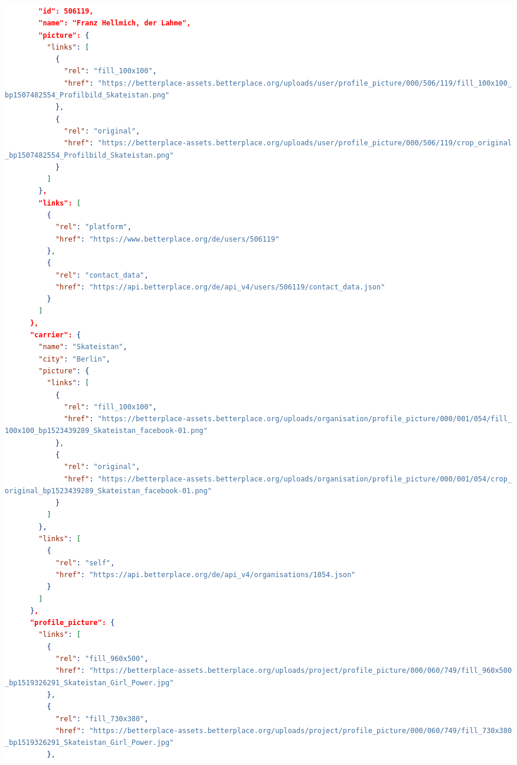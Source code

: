 ```json
        "id": 506119,
        "name": "Franz Hellmich, der Lahme",
        "picture": {
          "links": [
            {
              "rel": "fill_100x100",
              "href": "https://betterplace-assets.betterplace.org/uploads/user/profile_picture/000/506/119/fill_100x100_bp1507482554_Profilbild_Skateistan.png"
            },
            {
              "rel": "original",
              "href": "https://betterplace-assets.betterplace.org/uploads/user/profile_picture/000/506/119/crop_original_bp1507482554_Profilbild_Skateistan.png"
            }
          ]
        },
        "links": [
          {
            "rel": "platform",
            "href": "https://www.betterplace.org/de/users/506119"
          },
          {
            "rel": "contact_data",
            "href": "https://api.betterplace.org/de/api_v4/users/506119/contact_data.json"
          }
        ]
      },
      "carrier": {
        "name": "Skateistan",
        "city": "Berlin",
        "picture": {
          "links": [
            {
              "rel": "fill_100x100",
              "href": "https://betterplace-assets.betterplace.org/uploads/organisation/profile_picture/000/001/054/fill_100x100_bp1523439289_Skateistan_facebook-01.png"
            },
            {
              "rel": "original",
              "href": "https://betterplace-assets.betterplace.org/uploads/organisation/profile_picture/000/001/054/crop_original_bp1523439289_Skateistan_facebook-01.png"
            }
          ]
        },
        "links": [
          {
            "rel": "self",
            "href": "https://api.betterplace.org/de/api_v4/organisations/1054.json"
          }
        ]
      },
      "profile_picture": {
        "links": [
          {
            "rel": "fill_960x500",
            "href": "https://betterplace-assets.betterplace.org/uploads/project/profile_picture/000/060/749/fill_960x500_bp1519326291_Skateistan_Girl_Power.jpg"
          },
          {
            "rel": "fill_730x380",
            "href": "https://betterplace-assets.betterplace.org/uploads/project/profile_picture/000/060/749/fill_730x380_bp1519326291_Skateistan_Girl_Power.jpg"
          },
```